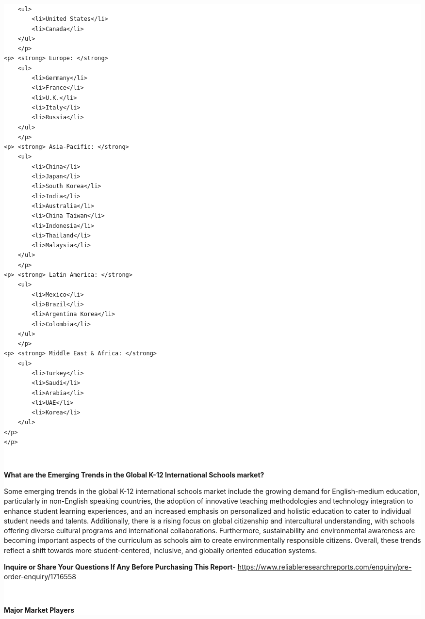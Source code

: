         <ul>
            <li>United States</li>
            <li>Canada</li>
        </ul>
        </p> 
    <p> <strong> Europe: </strong>
        <ul>
            <li>Germany</li>
            <li>France</li>
            <li>U.K.</li>
            <li>Italy</li>
            <li>Russia</li>
        </ul>
        </p> 
    <p> <strong> Asia-Pacific: </strong>
        <ul>
            <li>China</li>
            <li>Japan</li>
            <li>South Korea</li>
            <li>India</li>
            <li>Australia</li>
            <li>China Taiwan</li>
            <li>Indonesia</li>
            <li>Thailand</li>
            <li>Malaysia</li>
        </ul>
        </p> 
    <p> <strong> Latin America: </strong>
        <ul>
            <li>Mexico</li>
            <li>Brazil</li>
            <li>Argentina Korea</li>
            <li>Colombia</li>
        </ul>
        </p> 
    <p> <strong> Middle East & Africa: </strong>
        <ul>
            <li>Turkey</li>
            <li>Saudi</li>
            <li>Arabia</li>
            <li>UAE</li>
            <li>Korea</li>
        </ul>
    </p>
    </p>
<p>&nbsp;</p>
<p><strong>What are the Emerging Trends in the Global K-12 International Schools market?</strong></p>
<p><p>Some emerging trends in the global K-12 international schools market include the growing demand for English-medium education, particularly in non-English speaking countries, the adoption of innovative teaching methodologies and technology integration to enhance student learning experiences, and an increased emphasis on personalized and holistic education to cater to individual student needs and talents. Additionally, there is a rising focus on global citizenship and intercultural understanding, with schools offering diverse cultural programs and international collaborations. Furthermore, sustainability and environmental awareness are becoming important aspects of the curriculum as schools aim to create environmentally responsible citizens. Overall, these trends reflect a shift towards more student-centered, inclusive, and globally oriented education systems.</p></p>
<p><strong>Inquire or Share Your Questions If Any Before Purchasing This Report</strong>- <a href="https://www.reliableresearchreports.com/enquiry/pre-order-enquiry/1716558">https://www.reliableresearchreports.com/enquiry/pre-order-enquiry/1716558</a></p>
<p>&nbsp;</p>
<p><strong>Major Market Players</strong></p>